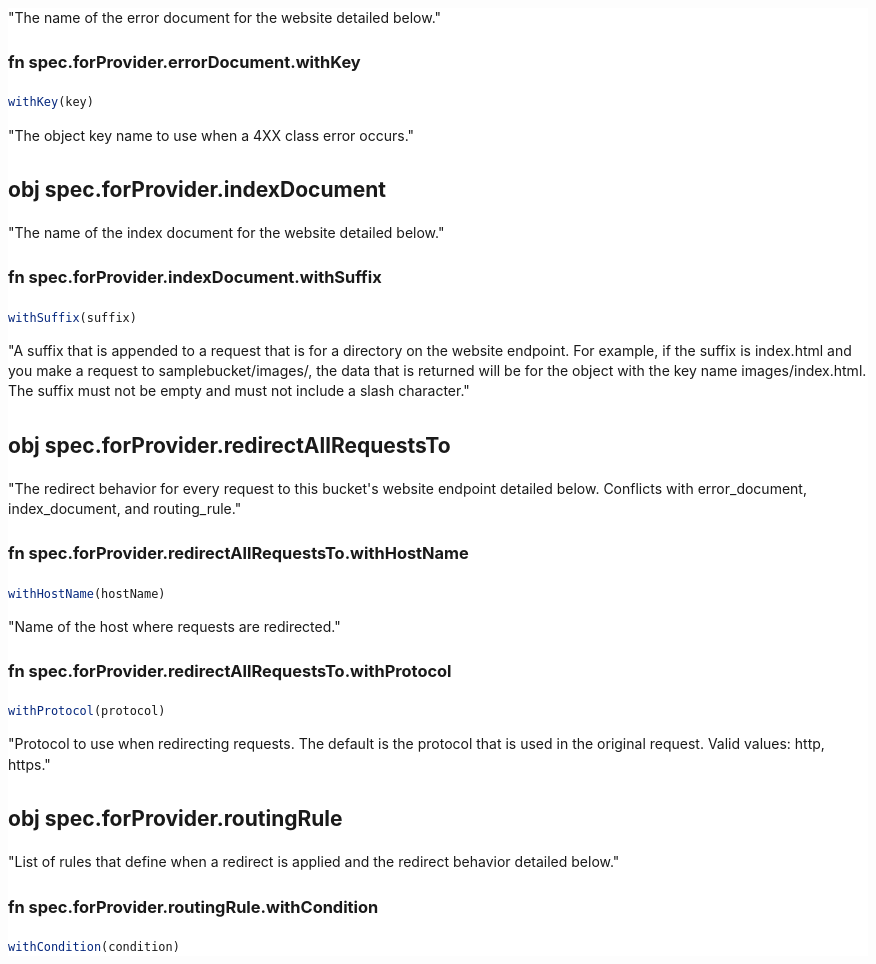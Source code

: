 "The name of the error document for the website detailed below."

### fn spec.forProvider.errorDocument.withKey

```ts
withKey(key)
```

"The object key name to use when a 4XX class error occurs."

## obj spec.forProvider.indexDocument

"The name of the index document for the website detailed below."

### fn spec.forProvider.indexDocument.withSuffix

```ts
withSuffix(suffix)
```

"A suffix that is appended to a request that is for a directory on the website endpoint. For example, if the suffix is index.html and you make a request to samplebucket/images/, the data that is returned will be for the object with the key name images/index.html. The suffix must not be empty and must not include a slash character."

## obj spec.forProvider.redirectAllRequestsTo

"The redirect behavior for every request to this bucket's website endpoint detailed below. Conflicts with error_document, index_document, and routing_rule."

### fn spec.forProvider.redirectAllRequestsTo.withHostName

```ts
withHostName(hostName)
```

"Name of the host where requests are redirected."

### fn spec.forProvider.redirectAllRequestsTo.withProtocol

```ts
withProtocol(protocol)
```

"Protocol to use when redirecting requests. The default is the protocol that is used in the original request. Valid values: http, https."

## obj spec.forProvider.routingRule

"List of rules that define when a redirect is applied and the redirect behavior detailed below."

### fn spec.forProvider.routingRule.withCondition

```ts
withCondition(condition)
```
